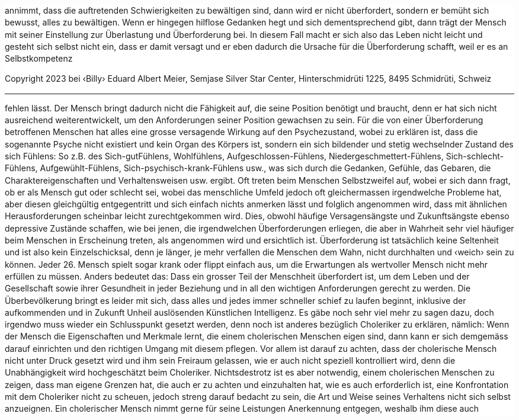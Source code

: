 annimmt, dass die auftretenden Schwierigkeiten zu bewältigen sind, dann wird er nicht überfordert, sondern er bemüht sich bewusst, alles zu bewältigen. Wenn er hingegen hilflose Gedanken hegt und sich dementsprechend gibt, dann trägt der Mensch mit seiner Einstellung zur Überlastung und Überforderung bei.
In diesem Fall macht er sich also das Leben nicht leicht und gesteht sich selbst nicht ein, dass er damit
versagt und er eben dadurch die Ursache für die Überforderung schafft, weil er es an Selbstkompetenz

Copyright 2023 bei ‹Billy› Eduard Albert Meier, Semjase Silver Star Center, Hinterschmidrüti 1225, 8495 Schmidrüti, Schweiz


-----

fehlen lässt. Der Mensch bringt dadurch nicht die Fähigkeit auf, die seine Position benötigt und braucht,
denn er hat sich nicht ausreichend weiterentwickelt, um den Anforderungen seiner Position gewachsen zu
sein.
Für die von einer Überforderung betroffenen Menschen hat alles eine grosse versagende Wirkung auf den
Psychezustand, wobei zu erklären ist, dass die sogenannte Psyche nicht existiert und kein Organ des Körpers ist, sondern ein sich bildender und stetig wechselnder Zustand des sich Fühlens: So z.B. des Sich-gutFühlens, Wohlfühlens, Aufgeschlossen-Fühlens, Niedergeschmettert-Fühlens, Sich-schlecht-Fühlens, Aufgewühlt-Fühlens, Sich-psychisch-krank-Fühlens usw., was sich durch die Gedanken, Gefühle, das Gebaren, die
Charaktereigenschaften und Verhaltensweisen usw. ergibt.
Oft treten beim Menschen Selbstzweifel auf, wobei er sich dann fragt, ob er als Mensch gut oder schlecht
sei, wobei das menschliche Umfeld jedoch oft gleichermassen irgendwelche Probleme hat, aber diesen
gleichgültig entgegentritt und sich einfach nichts anmerken lässt und folglich angenommen wird, dass mit
ähnlichen Herausforderungen scheinbar leicht zurechtgekommen wird. Dies, obwohl häufige Versagensängste und Zukunftsängste ebenso depressive Zustände schaffen, wie bei jenen, die irgendwelchen Überforderungen erliegen, die aber in Wahrheit sehr viel häufiger beim Menschen in Erscheinung treten, als
angenommen wird und ersichtlich ist.
Überforderung ist tatsächlich keine Seltenheit und ist also kein Einzelschicksal, denn je länger, je mehr
verfallen die Menschen dem Wahn, nicht durchhalten und ‹weich› sein zu können. Jeder 26. Mensch spielt
sogar krank oder flippt einfach aus, um die Erwartungen als wertvoller Mensch nicht mehr erfüllen zu
müssen. Anders bedeutet das: Dass ein grosser Teil der Menschheit überfordert ist, um dem Leben und
der Gesellschaft sowie ihrer Gesundheit in jeder Beziehung und in all den wichtigen Anforderungen gerecht
zu werden. Die Überbevölkerung bringt es leider mit sich, dass alles und jedes immer schneller schief zu
laufen beginnt, inklusive der aufkommenden und in Zukunft Unheil auslösenden Künstlichen Intelligenz.
Es gäbe noch sehr viel mehr zu sagen dazu, doch irgendwo muss wieder ein Schlusspunkt gesetzt werden,
denn noch ist anderes bezüglich Choleriker zu erklären, nämlich: Wenn der Mensch die Eigenschaften und
Merkmale lernt, die einem cholerischen Menschen eigen sind, dann kann er sich demgemäss darauf einrichten und den richtigen Umgang mit diesem pflegen. Vor allem ist darauf zu achten, dass der cholerische
Mensch nicht unter Druck gesetzt wird und ihm sein Freiraum gelassen, wie er auch nicht speziell kontrolliert wird, denn die Unabhängigkeit wird hochgeschätzt beim Choleriker. Nichtsdestrotz ist es aber notwendig, einem cholerischen Menschen zu zeigen, dass man eigene Grenzen hat, die auch er zu achten und
einzuhalten hat, wie es auch erforderlich ist, eine Konfrontation mit dem Choleriker nicht zu scheuen, jedoch streng darauf bedacht zu sein, die Art und Weise seines Verhaltens nicht sich selbst anzueignen. Ein
cholerischer Mensch nimmt gerne für seine Leistungen Anerkennung entgegen, weshalb ihm diese auch